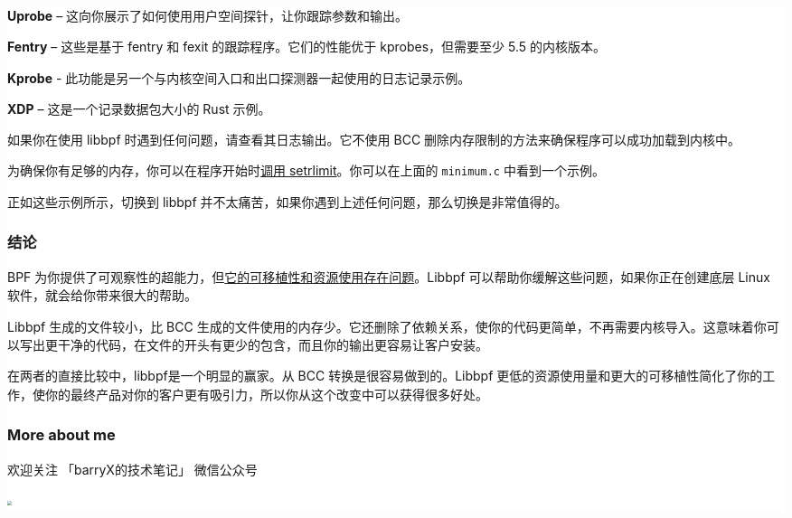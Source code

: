 **Uprobe** – 这向你展示了如何使用用户空间探针，让你跟踪参数和输出。

**Fentry** – 这些是基于 fentry 和 fexit 的跟踪程序。它们的性能优于 kprobes，但需要至少 5.5 的内核版本。

**Kprobe** - 此功能是另一个与内核空间入口和出口探测器一起使用的日志记录示例。

**XDP** – 这是一个记录数据包大小的 Rust 示例。

如果你在使用 libbpf 时遇到任何问题，请查看其日志输出。它不使用 BCC 删除内存限制的方法来确保程序可以成功加载到内核中。

为确保你有足够的内存，你可以在程序开始时[调用 setrlimit](https://man7.org/linux/man-pages/man2/setrlimit.2.html)。你可以在上面的 `minimum.c` 中看到一个示例。

正如这些示例所示，切换到 libbpf 并不太痛苦，如果你遇到上述任何问题，那么切换是非常值得的。

### 结论

BPF 为你提供了可观察性的超能力，但[它的可移植性和资源使用存在问题](https://www.containiq.com/post/using-ebpf-to-enhance-kubernetes-monitoring)。Libbpf 可以帮助你缓解这些问题，如果你正在创建底层 Linux 软件，就会给你带来很大的帮助。

Libbpf 生成的文件较小，比 BCC 生成的文件使用的内存少。它还删除了依赖关系，使你的代码更简单，不再需要内核导入。这意味着你可以写出更干净的代码，在文件的开头有更少的包含，而且你的输出更容易让客户安装。 

在两者的直接比较中，libbpf是一个明显的赢家。从 BCC 转换是很容易做到的。Libbpf 更低的资源使用量和更大的可移植性简化了你的工作，使你的最终产品对你的客户更有吸引力，所以你从这个改变中可以获得很多好处。

### More about me

欢迎关注 「barryX的技术笔记」 微信公众号

<img src="/images/wx.png" style="zoom:33%;" />

